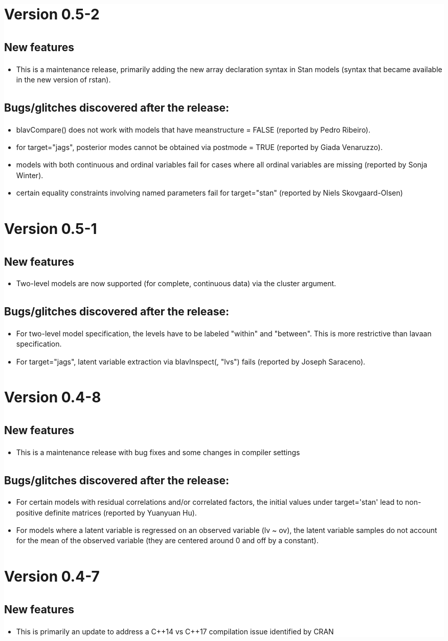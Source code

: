 # Version 0.5-2
## New features
* This is a maintenance release, primarily adding the new array declaration syntax in Stan models (syntax that became available in the new version of rstan).

## Bugs/glitches discovered after the release:
* blavCompare() does not work with models that have meanstructure = FALSE (reported by Pedro Ribeiro).

* for target="jags", posterior modes cannot be obtained via postmode = TRUE (reported by Giada Venaruzzo).

* models with both continuous and ordinal variables fail for cases where all ordinal variables are missing (reported by Sonja Winter).

* certain equality constraints involving named parameters fail for target="stan" (reported by Niels Skovgaard-Olsen)

# Version 0.5-1
## New features
* Two-level models are now supported (for complete, continuous data) via the cluster argument.

## Bugs/glitches discovered after the release:
* For two-level model specification, the levels have to be labeled "within" and "between". This is more restrictive than lavaan specification.

* For target="jags", latent variable extraction via blavInspect(, "lvs") fails (reported by Joseph Saraceno).

# Version 0.4-8
## New features
* This is a maintenance release with bug fixes and some changes in compiler settings

## Bugs/glitches discovered after the release:
* For certain models with residual correlations and/or correlated factors, the initial values under target='stan' lead to non-positive definite matrices (reported by Yuanyuan Hu).

* For models where a latent variable is regressed on an observed variable (lv ~ ov), the latent variable samples do not account for the mean of the observed variable (they are centered around 0 and off by a constant).


# Version 0.4-7
## New features
* This is primarily an update to address a C++14 vs C++17 compilation issue identified by CRAN
